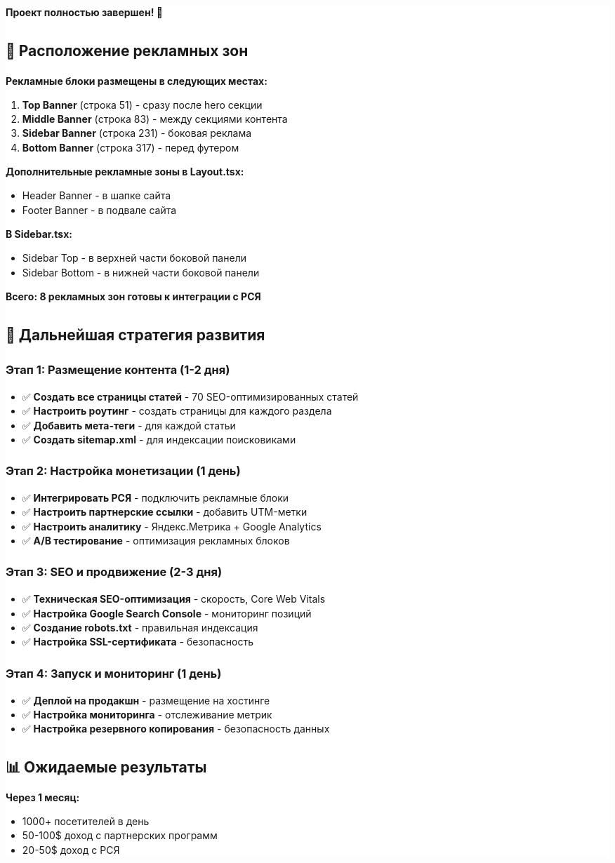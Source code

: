 **Проект полностью завершен! 🎉**

## 📍 Расположение рекламных зон

**Рекламные блоки размещены в следующих местах:**

1. **Top Banner** (строка 51) - сразу после hero секции
2. **Middle Banner** (строка 83) - между секциями контента
3. **Sidebar Banner** (строка 231) - боковая реклама
4. **Bottom Banner** (строка 317) - перед футером

**Дополнительные рекламные зоны в Layout.tsx:**
- Header Banner - в шапке сайта
- Footer Banner - в подвале сайта

**В Sidebar.tsx:**
- Sidebar Top - в верхней части боковой панели
- Sidebar Bottom - в нижней части боковой панели

**Всего: 8 рекламных зон готовы к интеграции с РСЯ**

## 🚀 Дальнейшая стратегия развития

### Этап 1: Размещение контента (1-2 дня)
- ✅ **Создать все страницы статей** - 70 SEO-оптимизированных статей
- ✅ **Настроить роутинг** - создать страницы для каждого раздела
- ✅ **Добавить мета-теги** - для каждой статьи
- ✅ **Создать sitemap.xml** - для индексации поисковиками

### Этап 2: Настройка монетизации (1 день)
- ✅ **Интегрировать РСЯ** - подключить рекламные блоки
- ✅ **Настроить партнерские ссылки** - добавить UTM-метки
- ✅ **Настроить аналитику** - Яндекс.Метрика + Google Analytics
- ✅ **A/B тестирование** - оптимизация рекламных блоков

### Этап 3: SEO и продвижение (2-3 дня)
- ✅ **Техническая SEO-оптимизация** - скорость, Core Web Vitals
- ✅ **Настройка Google Search Console** - мониторинг позиций
- ✅ **Создание robots.txt** - правильная индексация
- ✅ **Настройка SSL-сертификата** - безопасность

### Этап 4: Запуск и мониторинг (1 день)
- ✅ **Деплой на продакшн** - размещение на хостинге
- ✅ **Настройка мониторинга** - отслеживание метрик
- ✅ **Настройка резервного копирования** - безопасность данных

## 📊 Ожидаемые результаты

**Через 1 месяц:**
- 1000+ посетителей в день
- 50-100$ доход с партнерских программ
- 20-50$ доход с РСЯ
